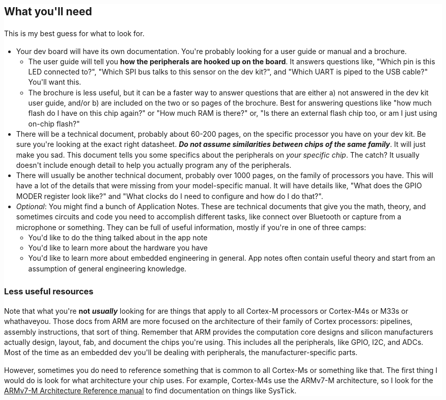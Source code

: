 ## What you'll need
This is my best guess for what to look for.
- Your dev board will have its own documentation. You're probably looking for a user guide or manual and a brochure. 
    - The user guide will tell you **how the peripherals are hooked up on the board**.
    It answers questions like, "Which pin is this LED connected to?", "Which SPI
    bus talks to this sensor on the dev kit?", and "Which UART is piped to the
    USB cable?" You'll want this.
    - The brochure is less useful, but it can be a faster way to answer questions
    that are either a) not answered in the dev kit user guide, and/or b) are
    included on the two or so pages of the brochure. Best for answering questions
    like "how much flash do I have on this chip again?" or "How much RAM is there?"
    or, "Is there an external flash chip too, or am I just using on-chip flash?"
- There will be a technical document, probably about 60-200 pages, on the specific
processor you have on your dev kit. Be sure you're looking at the exact right
datasheet. ***Do not assume similarities between chips of the same family***. It
will just make you sad. This document tells you some specifics about the peripherals
on *your specific chip*. The catch? It usually doesn't include enough detail to
help you actually program any of the peripherals.
- There will usually be another technical document, probably over 1000 pages, on
the family of processors you have. This will have a lot of the details that were
missing from your model-specific manual. It will have details like, "What does the
GPIO MODER register look like?" and "What clocks do I need to configure and how do I do that?".
- *Optional*: You might find a bunch of Application Notes. These are technical
documents that give you the math, theory, and sometimes circuits and code you
need to accomplish different tasks, like connect over Bluetooth or capture from
a microphone or something. They can be full of useful information, mostly if you're in one of three camps:
    - You'd like to do the thing talked about in the app note
    - You'd like to learn more about the hardware you have
    - You'd like to learn more about embedded engineering in general. App notes
        often contain useful theory and start from an assumption of general engineering knowledge.

### Less useful resources
Note that what you're **not** ***usually*** looking for are things that apply to
all Cortex-M processors or Cortex-M4s or M33s or whathaveyou. Those docs from ARM
are more focused on the architecture of their family of Cortex processors:
pipelines, assembly instructions, that sort of thing. Remember that ARM provides
the computation core designs and silicon manufacturers actually design, layout,
fab, and document the chips you're using. This includes all the peripherals, like
GPIO, I2C, and ADCs. Most of the time as an embedded dev you'll be dealing with
peripherals, the manufacturer-specific parts. 

However, sometimes you do need to reference something that is common to all
Cortex-Ms or something like that. The first thing I would do is look for what
architecture your chip uses. For example, Cortex-M4s use the ARMv7-M architecture,
so I look for the
[ARMv7-M Architecture Reference manual](https://developer.arm.com/documentation/ddi0403/ee/?lang=en)
to find documentation on things like SysTick.
